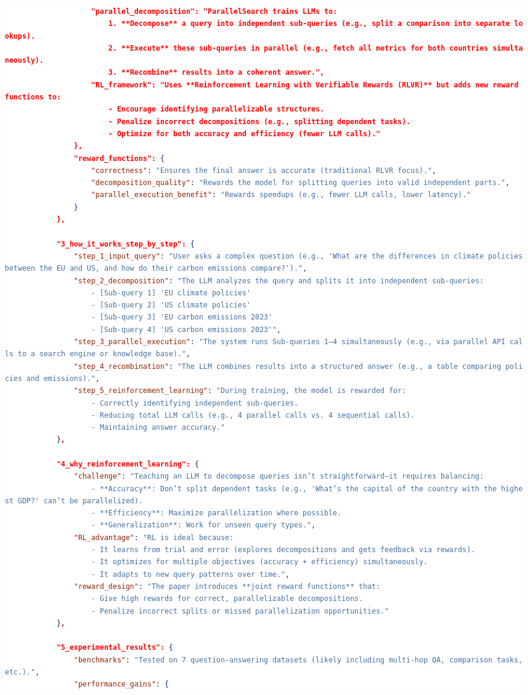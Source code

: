 ```json
                    "parallel_decomposition": "ParallelSearch trains LLMs to:
                        1. **Decompose** a query into independent sub-queries (e.g., split a comparison into separate lookups).
                        2. **Execute** these sub-queries in parallel (e.g., fetch all metrics for both countries simultaneously).
                        3. **Recombine** results into a coherent answer.",
                    "RL_framework": "Uses **Reinforcement Learning with Verifiable Rewards (RLVR)** but adds new reward functions to:
                        - Encourage identifying parallelizable structures.
                        - Penalize incorrect decompositions (e.g., splitting dependent tasks).
                        - Optimize for both accuracy and efficiency (fewer LLM calls)."
                },
                "reward_functions": {
                    "correctness": "Ensures the final answer is accurate (traditional RLVR focus).",
                    "decomposition_quality": "Rewards the model for splitting queries into valid independent parts.",
                    "parallel_execution_benefit": "Rewards speedups (e.g., fewer LLM calls, lower latency)."
                }
            },

            "3_how_it_works_step_by_step": {
                "step_1_input_query": "User asks a complex question (e.g., 'What are the differences in climate policies between the EU and US, and how do their carbon emissions compare?').",
                "step_2_decomposition": "The LLM analyzes the query and splits it into independent sub-queries:
                    - [Sub-query 1] 'EU climate policies'
                    - [Sub-query 2] 'US climate policies'
                    - [Sub-query 3] 'EU carbon emissions 2023'
                    - [Sub-query 4] 'US carbon emissions 2023'",
                "step_3_parallel_execution": "The system runs Sub-queries 1–4 simultaneously (e.g., via parallel API calls to a search engine or knowledge base).",
                "step_4_recombination": "The LLM combines results into a structured answer (e.g., a table comparing policies and emissions).",
                "step_5_reinforcement_learning": "During training, the model is rewarded for:
                    - Correctly identifying independent sub-queries.
                    - Reducing total LLM calls (e.g., 4 parallel calls vs. 4 sequential calls).
                    - Maintaining answer accuracy."
            },

            "4_why_reinforcement_learning": {
                "challenge": "Teaching an LLM to decompose queries isn’t straightforward—it requires balancing:
                    - **Accuracy**: Don’t split dependent tasks (e.g., 'What’s the capital of the country with the highest GDP?' can’t be parallelized).
                    - **Efficiency**: Maximize parallelization where possible.
                    - **Generalization**: Work for unseen query types.",
                "RL_advantage": "RL is ideal because:
                    - It learns from trial and error (explores decompositions and gets feedback via rewards).
                    - It optimizes for multiple objectives (accuracy + efficiency) simultaneously.
                    - It adapts to new query patterns over time.",
                "reward_design": "The paper introduces **joint reward functions** that:
                    - Give high rewards for correct, parallelizable decompositions.
                    - Penalize incorrect splits or missed parallelization opportunities."
            },

            "5_experimental_results": {
                "benchmarks": "Tested on 7 question-answering datasets (likely including multi-hop QA, comparison tasks, etc.).",
                "performance_gains": {
```